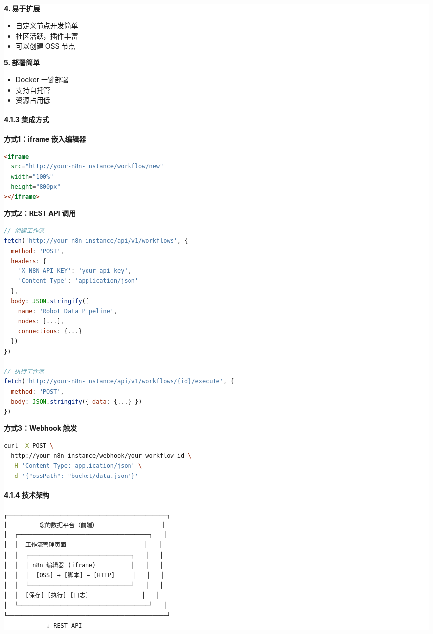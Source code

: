 **4. 易于扩展**
- 自定义节点开发简单
- 社区活跃，插件丰富
- 可以创建 OSS 节点

**5. 部署简单**
- Docker 一键部署
- 支持自托管
- 资源占用低

#### 4.1.3 集成方式

**方式1：iframe 嵌入编辑器**
```html
<iframe
  src="http://your-n8n-instance/workflow/new"
  width="100%"
  height="800px"
></iframe>
```

**方式2：REST API 调用**
```javascript
// 创建工作流
fetch('http://your-n8n-instance/api/v1/workflows', {
  method: 'POST',
  headers: {
    'X-N8N-API-KEY': 'your-api-key',
    'Content-Type': 'application/json'
  },
  body: JSON.stringify({
    name: 'Robot Data Pipeline',
    nodes: [...],
    connections: {...}
  })
})

// 执行工作流
fetch('http://your-n8n-instance/api/v1/workflows/{id}/execute', {
  method: 'POST',
  body: JSON.stringify({ data: {...} })
})
```

**方式3：Webhook 触发**
```bash
curl -X POST \
  http://your-n8n-instance/webhook/your-workflow-id \
  -H 'Content-Type: application/json' \
  -d '{"ossPath": "bucket/data.json"}'
```

#### 4.1.4 技术架构

```
┌─────────────────────────────────────────────┐
│         您的数据平台（前端）                  │
│  ┌─────────────────────────────────────┐   │
│  │  工作流管理页面                      │   │
│  │  ┌─────────────────────────────┐   │   │
│  │  │ n8n 编辑器 (iframe)          │   │   │
│  │  │  [OSS] → [脚本] → [HTTP]     │   │   │
│  │  └─────────────────────────────┘   │   │
│  │  [保存] [执行] [日志]               │   │
│  └─────────────────────────────────────┘   │
└─────────────────────────────────────────────┘
            ↓ REST API
```